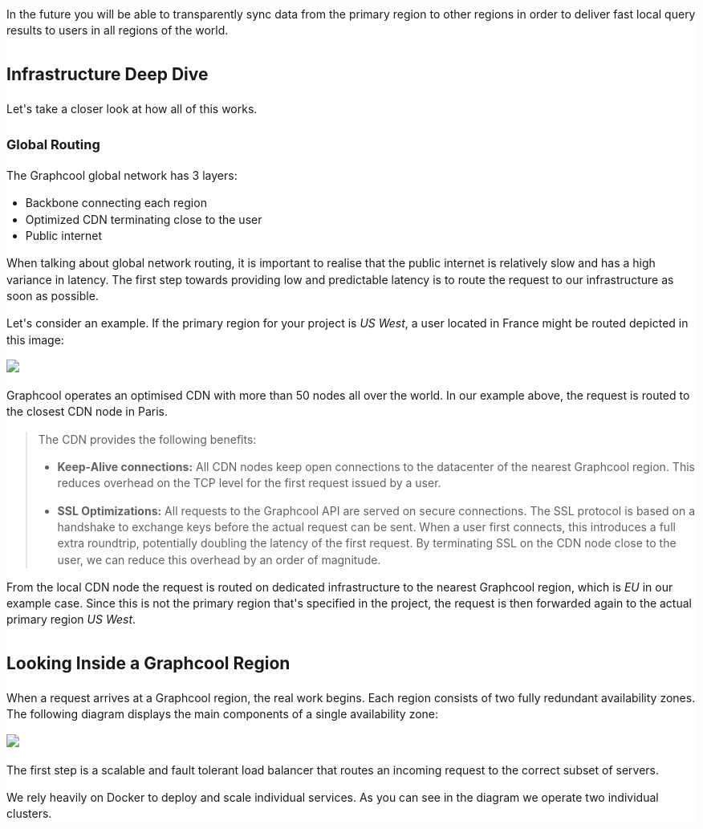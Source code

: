 In the future you will be able to transparently sync data from the primary region to other regions in order to deliver fast local query results to users in all regions of the world.

## Infrastructure Deep Dive

Let's take a closer look at how all of this works.

### Global Routing

The Graphcool global network has 3 layers:

* Backbone connecting each region
* Optimized CDN terminating close to the user
* Public internet

When talking about global network routing, it is important to realise that the public internet is relatively slow and has a high variance in latency. The first step towards providing low and predictable latency is to route the request to our infrastructure as soon as possible.

Let's consider an example. If the primary region for your project is *US West*, a user located in France might be routed depicted in this image:

![](http://imgur.com/F4KkHtp.png)

Graphcool operates an optimised CDN with more than 50 nodes all over the world. In our example above, the request is routed to the closest CDN node in Paris.

> The CDN provides the following benefits:
>
> - **Keep-Alive connections:** All CDN nodes keep open connections to the datacenter of the nearest Graphcool region. This reduces overhead on the TCP level for the first request issued by a user.
>
> - **SSL Optimizations:** All requests to the Graphcool API are served on secure connections. The SSL protocol is based on a handshake to exchange keys before the actual request can be sent. When a user first connects, this introduces a full extra roundtrip, potentially doubling the latency of the first request. By terminating SSL on the CDN node close to the user, we can reduce this overhead by an order of magnitude.


From the local CDN node the request is routed on dedicated infrastructure to the nearest Graphcool region, which is *EU* in our example case. Since this is not the primary region that's specified in the project, the request is then forwarded again to the actual primary region *US West*.

## Looking Inside a Graphcool Region

When a request arrives at a Graphcool region, the real work begins. Each region consists of two fully redundant availability zones. The following diagram displays the main components of a single availability zone:

![](http://imgur.com/KkuOIJY.png)

The first step is a scalable and fault tolerant load balancer that routes an incoming request to the correct subset of servers. 

We rely heavily on Docker to deploy and scale individual services. As you can see in the diagram we operate two individual clusters. 
